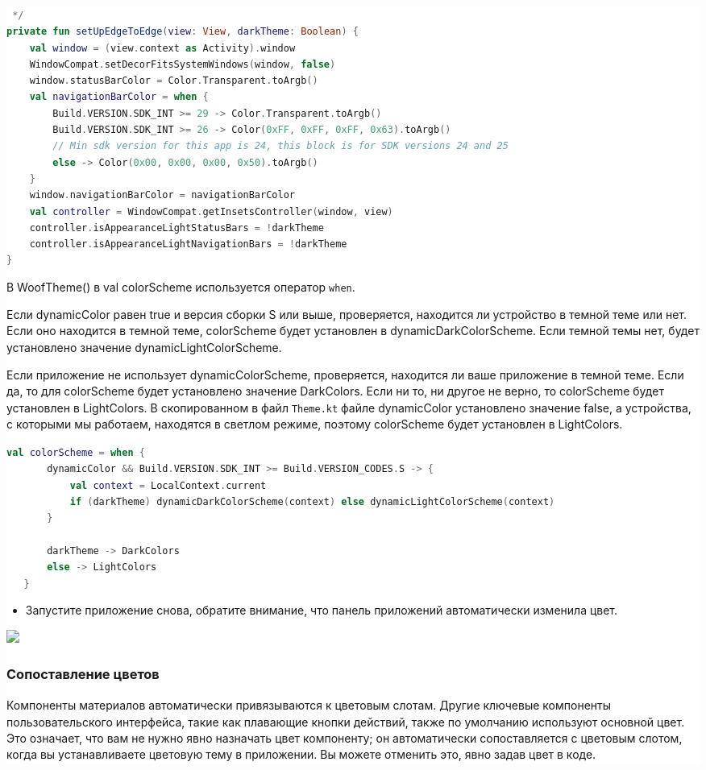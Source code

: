 ```kt
 */
private fun setUpEdgeToEdge(view: View, darkTheme: Boolean) {
    val window = (view.context as Activity).window
    WindowCompat.setDecorFitsSystemWindows(window, false)
    window.statusBarColor = Color.Transparent.toArgb()
    val navigationBarColor = when {
        Build.VERSION.SDK_INT >= 29 -> Color.Transparent.toArgb()
        Build.VERSION.SDK_INT >= 26 -> Color(0xFF, 0xFF, 0xFF, 0x63).toArgb()
        // Min sdk version for this app is 24, this block is for SDK versions 24 and 25
        else -> Color(0x00, 0x00, 0x00, 0x50).toArgb()
    }
    window.navigationBarColor = navigationBarColor
    val controller = WindowCompat.getInsetsController(window, view)
    controller.isAppearanceLightStatusBars = !darkTheme
    controller.isAppearanceLightNavigationBars = !darkTheme
}
```

В WoofTheme() в val colorScheme используется оператор ```when```.

Если dynamicColor равен true и версия сборки S или выше, проверяется, находится ли устройство в темной теме или нет.
Если оно находится в темной теме, colorScheme будет установлен в dynamicDarkColorScheme.
Если темной темы нет, будет установлено значение dynamicLightColorScheme.

Если приложение не использует dynamicColorScheme, проверяется, находится ли ваше приложение в темной теме. Если да, то для colorScheme будет установлено значение DarkColors.
Если ни то, ни другое не верно, то colorScheme будет установлен в LightColors.
В скопированном в файл ```Theme.kt``` файле dynamicColor установлено значение false, а устройства, с которыми мы работаем, находятся в светлом режиме, поэтому colorScheme будет установлен в LightColors.

```kt
val colorScheme = when {
       dynamicColor && Build.VERSION.SDK_INT >= Build.VERSION_CODES.S -> {
           val context = LocalContext.current
           if (darkTheme) dynamicDarkColorScheme(context) else dynamicLightColorScheme(context)
       }

       darkTheme -> DarkColors
       else -> LightColors
   }
```

- Запустите приложение снова, обратите внимание, что панель приложений автоматически изменила цвет.

![](https://developer.android.com/static/codelabs/basic-android-kotlin-compose-material-theming/img/b48b3fa2ecec9b86_856.png)

### Сопоставление цветов

Компоненты материалов автоматически привязываются к цветовым слотам. Другие ключевые компоненты пользовательского интерфейса, такие как плавающие кнопки действий, также по умолчанию используют основной цвет. Это означает, что вам не нужно явно назначать цвет компоненту; он автоматически сопоставляется с цветовым слотом, когда вы устанавливаете цветовую тему в приложении. Вы можете отменить это, явно задав цвет в коде.
